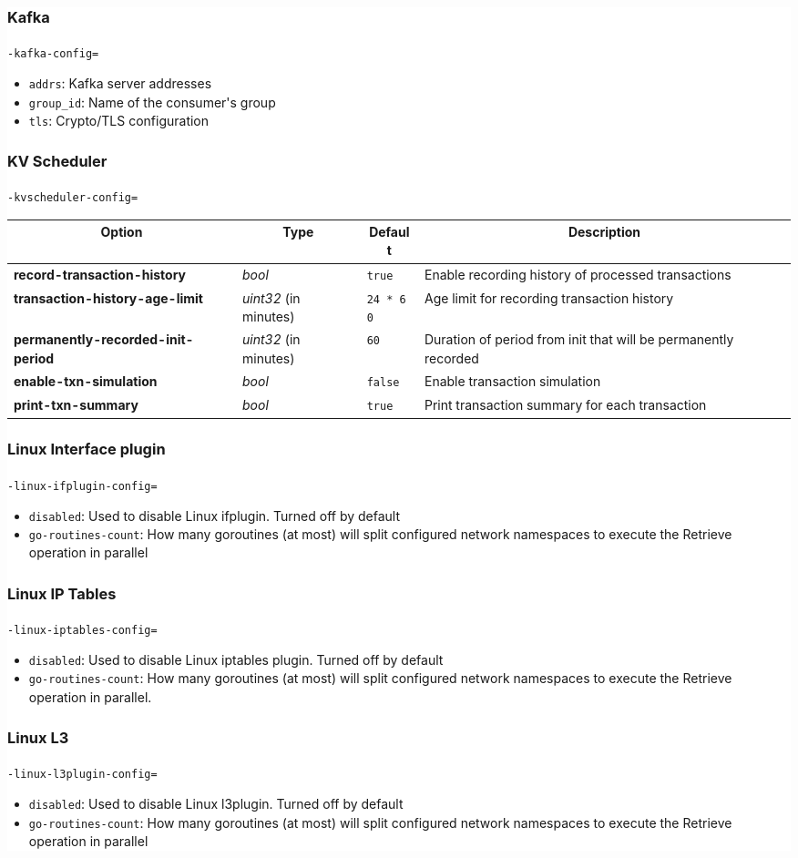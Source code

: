 ### Kafka

```bash
-kafka-config=
```
- `addrs`: Kafka server addresses
- `group_id`: Name of the consumer's group
- `tls`: Crypto/TLS configuration


### KV Scheduler

```bash
-kvscheduler-config=
```

| Option | Type | Default | Description |
|---|---|---|---|
| **record-transaction-history** | _bool_ | `true` | Enable recording history of processed transactions |
| **transaction-history-age-limit** | _uint32_ (in minutes) | `24 * 60` | Age limit for recording transaction history |
| **permanently-recorded-init-period** | _uint32_ (in minutes) | `60` | Duration of period from init that will be permanently recorded |
| **enable-txn-simulation** | _bool_ | `false` | Enable transaction simulation |
| **print-txn-summary** | _bool_ | `true` | Print transaction summary for each transaction |

### Linux Interface plugin

```bash
-linux-ifplugin-config=
```

- `disabled`: Used to disable Linux ifplugin. Turned off by default
- `go-routines-count`: How many goroutines (at most) will split configured network namespaces to execute the Retrieve operation in parallel

### Linux IP Tables

```bash
-linux-iptables-config=
```

- `disabled`: Used to disable Linux iptables plugin. Turned off by default
- `go-routines-count`: How many goroutines (at most) will split configured network namespaces to execute the Retrieve operation in parallel.

### Linux L3

```bash
-linux-l3plugin-config=
```

- `disabled`: Used to disable Linux l3plugin. Turned off by default
- `go-routines-count`: How many goroutines (at most) will split configured network namespaces to execute the Retrieve operation in parallel
